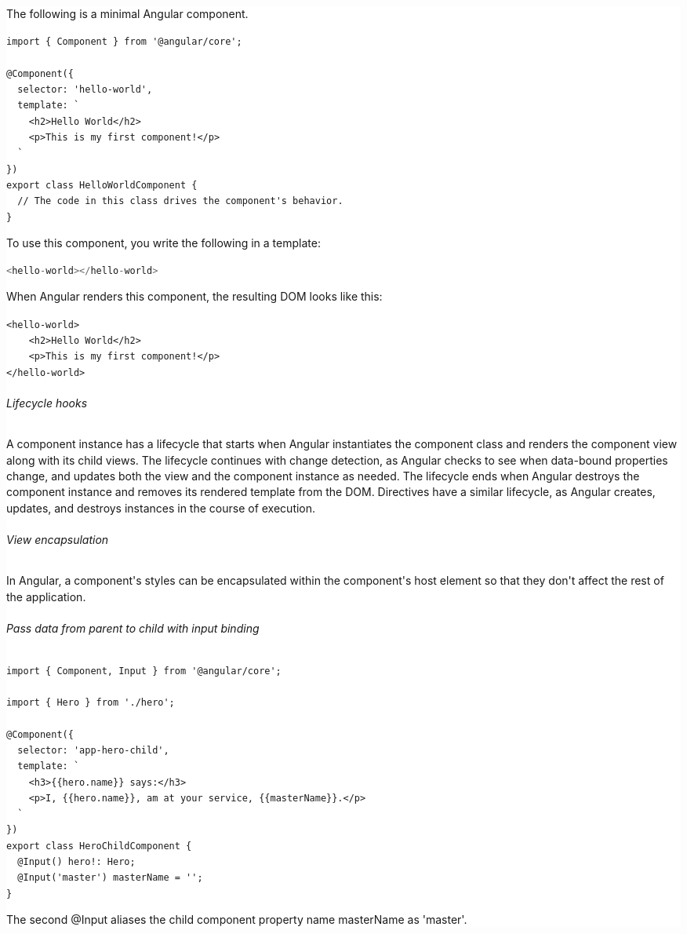 

The following is a minimal Angular component.

```
import { Component } from '@angular/core';

@Component({
  selector: 'hello-world',
  template: `
    <h2>Hello World</h2>
    <p>This is my first component!</p>
  `
})
export class HelloWorldComponent {
  // The code in this class drives the component's behavior.
}
```

To use this component, you write the following in a template:

```js
<hello-world></hello-world>
```

When Angular renders this component, the resulting DOM looks like this:

```
<hello-world>
    <h2>Hello World</h2>
    <p>This is my first component!</p>
</hello-world>
```



###### Lifecycle hooks
A component instance has a lifecycle that starts when Angular instantiates the component class and renders the component view along with its child views. The lifecycle continues with change detection, as Angular checks to see when data-bound properties change, and updates both the view and the component instance as needed. The lifecycle ends when Angular destroys the component instance and removes its rendered template from the DOM. Directives have a similar lifecycle, as Angular creates, updates, and destroys instances in the course of execution.

###### View encapsulation
In Angular, a component's styles can be encapsulated within the component's host element so that they don't affect the rest of the application.

###### Pass data from parent to child with input binding
```
import { Component, Input } from '@angular/core';

import { Hero } from './hero';

@Component({
  selector: 'app-hero-child',
  template: `
    <h3>{{hero.name}} says:</h3>
    <p>I, {{hero.name}}, am at your service, {{masterName}}.</p>
  `
})
export class HeroChildComponent {
  @Input() hero!: Hero;
  @Input('master') masterName = '';
}
```
The second @Input aliases the child component property name masterName as 'master'.
